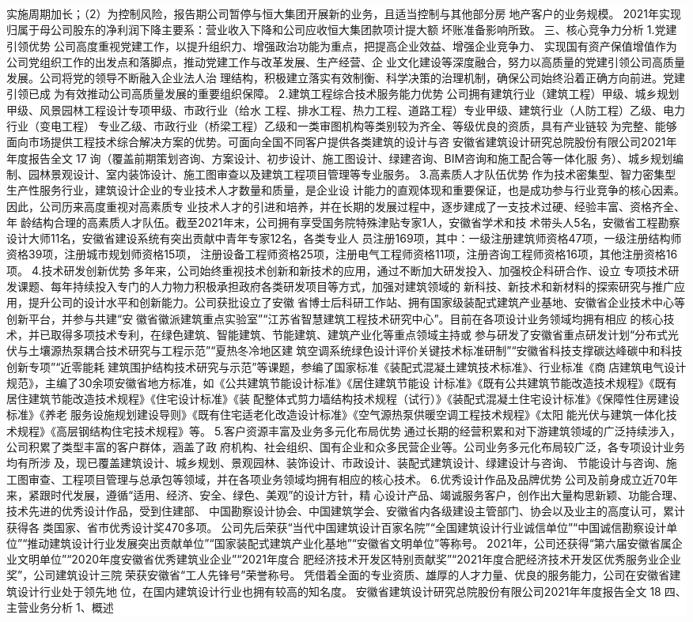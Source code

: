 实施周期加长；（2）为控制风险，报告期公司暂停与恒大集团开展新的业务，且适当控制与其他部分房
地产客户的业务规模。
2021年实现归属于母公司股东的净利润下降主要系：营业收入下降和公司应收恒大集团款项计提大额
坏账准备影响所致。
三、核心竞争力分析
1.党建引领优势
公司高度重视党建工作，以提升组织力、增强政治功能为重点，把提高企业效益、增强企业竞争力、
实现国有资产保值增值作为公司党组织工作的出发点和落脚点，推动党建工作与改革发展、生产经营、企
业文化建设等深度融合，努力以高质量的党建引领公司高质量发展。公司将党的领导不断融入企业法人治
理结构，积极建立落实有效制衡、科学决策的治理机制，确保公司始终沿着正确方向前进。党建引领已成
为有效推动公司高质量发展的重要组织保障。
2.建筑工程综合技术服务能力优势
公司拥有建筑行业（建筑工程）甲级、城乡规划甲级、风景园林工程设计专项甲级、市政行业（给水
工程、排水工程、热力工程、道路工程）专业甲级、建筑行业（人防工程）乙级、电力行业（变电工程）
专业乙级、市政行业（桥梁工程）乙级和一类审图机构等类别较为齐全、等级优良的资质，具有产业链较
为完整、能够面向市场提供工程技术综合解决方案的优势。可面向全国不同客户提供各类建筑的设计与咨
安徽省建筑设计研究总院股份有限公司2021年年度报告全文
17
询（覆盖前期策划咨询、方案设计、初步设计、施工图设计、绿建咨询、BIM咨询和施工配合等一体化服
务）、城乡规划编制、园林景观设计、室内装饰设计、施工图审查以及建筑工程项目管理等专业服务。
3.高素质人才队伍优势
作为技术密集型、智力密集型生产性服务行业，建筑设计企业的专业技术人才数量和质量，是企业设
计能力的直观体现和重要保证，也是成功参与行业竞争的核心因素。因此，公司历来高度重视对高素质专
业技术人才的引进和培养，并在长期的发展过程中，逐步建成了一支技术过硬、经验丰富、资格齐全、年
龄结构合理的高素质人才队伍。截至2021年末，公司拥有享受国务院特殊津贴专家1人，安徽省学术和技
术带头人5名，安徽省工程勘察设计大师11名，安徽省建设系统有突出贡献中青年专家12名，各类专业人
员注册169项，其中：一级注册建筑师资格47项，一级注册结构师资格39项，注册城市规划师资格15项，
注册设备工程师资格25项，注册电气工程师资格11项，注册咨询工程师资格16项，其他注册资格16项。
4.技术研发创新优势
多年来，公司始终重视技术创新和新技术的应用，通过不断加大研发投入、加强校企科研合作、设立
专项技术研发课题、每年持续投入专门的人力物力积极承担政府各类研发项目等方式，加强对建筑领域的
新科技、新技术和新材料的探索研究与推广应用，提升公司的设计水平和创新能力。公司获批设立了安徽
省博士后科研工作站、拥有国家级装配式建筑产业基地、安徽省企业技术中心等创新平台，并参与共建“安
徽省徽派建筑重点实验室”“江苏省智慧建筑工程技术研究中心”。目前在各项设计业务领域均拥有相应
的核心技术，并已取得多项技术专利，在绿色建筑、智能建筑、节能建筑、建筑产业化等重点领域主持或
参与研发了安徽省重点研发计划“分布式光伏与土壤源热泵耦合技术研究与工程示范”“夏热冬冷地区建
筑空调系统绿色设计评价关键技术标准研制”“安徽省科技支撑碳达峰碳中和科技创新专项”“近零能耗
建筑围护结构技术研究与示范”等课题，参编了国家标准《装配式混凝土建筑技术标准》、行业标准《商
店建筑电气设计规范》，主编了30余项安徽省地方标准，如《公共建筑节能设计标准》《居住建筑节能设
计标准》《既有公共建筑节能改造技术规程》《既有居住建筑节能改造技术规程》《住宅设计标准》《装
配整体式剪力墙结构技术规程（试行）》《装配式混凝土住宅设计标准》《保障性住房建设标准》《养老
服务设施规划建设导则》《既有住宅适老化改造设计标准》《空气源热泵供暖空调工程技术规程》《太阳
能光伏与建筑一体化技术规程》《高层钢结构住宅技术规程》等。
5.客户资源丰富及业务多元化布局优势
通过长期的经营积累和对下游建筑领域的广泛持续涉入，公司积累了类型丰富的客户群体，涵盖了政
府机构、社会组织、国有企业和众多民营企业等。公司业务多元化布局较广泛，各专项设计业务均有所涉
及，现已覆盖建筑设计、城乡规划、景观园林、装饰设计、市政设计、装配式建筑设计、绿建设计与咨询、
节能设计与咨询、施工图审查、工程项目管理与总承包等领域，并在各项业务领域均拥有相应的核心技术。
6.优秀设计作品及品牌优势
公司及前身成立近70年来，紧跟时代发展，遵循“适用、经济、安全、绿色、美观”的设计方针，精
心设计产品、竭诚服务客户，创作出大量构思新颖、功能合理、技术先进的优秀设计作品，受到住建部、
中国勘察设计协会、中国建筑学会、安徽省内各级建设主管部门、协会以及业主的高度认可，累计获得各
类国家、省市优秀设计奖470多项。
公司先后荣获“当代中国建筑设计百家名院”“全国建筑设计行业诚信单位”“中国诚信勘察设计单
位”“推动建筑设计行业发展突出贡献单位”“国家装配式建筑产业化基地”“安徽省文明单位”等称号。
2021年，公司还获得“第六届安徽省属企业文明单位”“2020年度安徽省优秀建筑业企业”“2021年度合
肥经济技术开发区特别贡献奖”“2021年度合肥经济技术开发区优秀服务业企业奖”，公司建筑设计三院
荣获安徽省“工人先锋号”荣誉称号。
凭借着全面的专业资质、雄厚的人才力量、优良的服务能力，公司在安徽省建筑设计行业处于领先地
位，在国内建筑设计行业也拥有较高的知名度。
安徽省建筑设计研究总院股份有限公司2021年年度报告全文
18
四、主营业务分析
1、概述